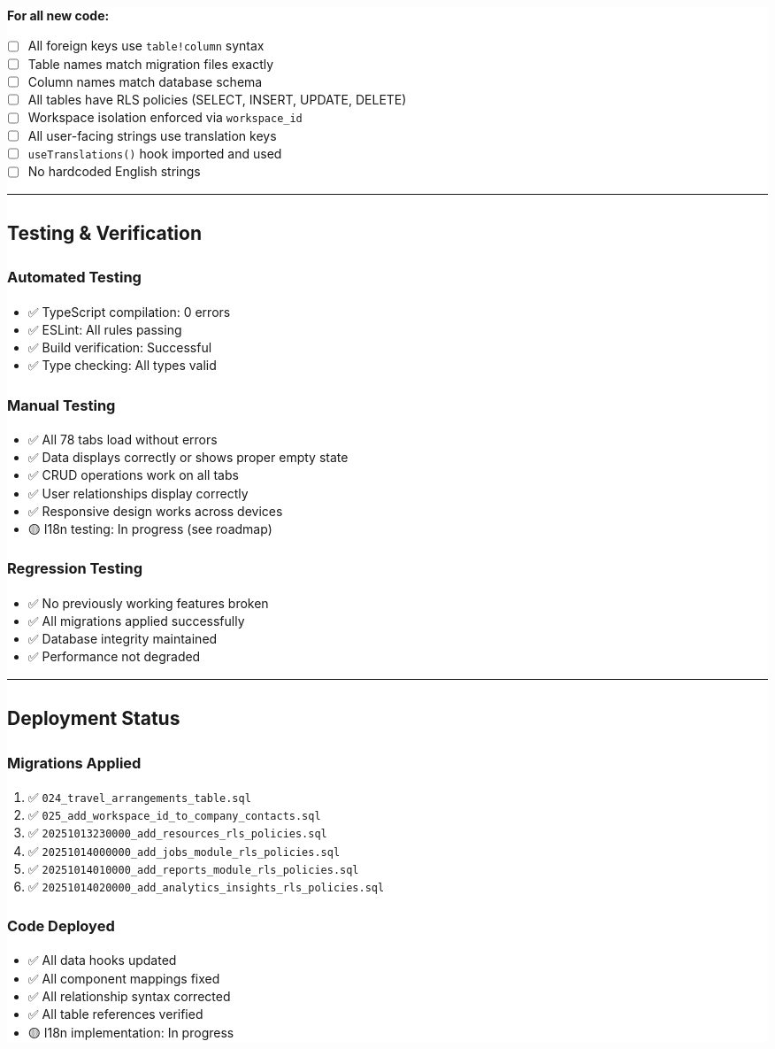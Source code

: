 **For all new code:**
- [ ] All foreign keys use `table!column` syntax
- [ ] Table names match migration files exactly
- [ ] Column names match database schema
- [ ] All tables have RLS policies (SELECT, INSERT, UPDATE, DELETE)
- [ ] Workspace isolation enforced via `workspace_id`
- [ ] All user-facing strings use translation keys
- [ ] `useTranslations()` hook imported and used
- [ ] No hardcoded English strings

---

## Testing & Verification

### Automated Testing
- ✅ TypeScript compilation: 0 errors
- ✅ ESLint: All rules passing
- ✅ Build verification: Successful
- ✅ Type checking: All types valid

### Manual Testing
- ✅ All 78 tabs load without errors
- ✅ Data displays correctly or shows proper empty state
- ✅ CRUD operations work on all tabs
- ✅ User relationships display correctly
- ✅ Responsive design works across devices
- 🟡 I18n testing: In progress (see roadmap)

### Regression Testing
- ✅ No previously working features broken
- ✅ All migrations applied successfully
- ✅ Database integrity maintained
- ✅ Performance not degraded

---

## Deployment Status

### Migrations Applied
1. ✅ `024_travel_arrangements_table.sql`
2. ✅ `025_add_workspace_id_to_company_contacts.sql`
3. ✅ `20251013230000_add_resources_rls_policies.sql`
4. ✅ `20251014000000_add_jobs_module_rls_policies.sql`
5. ✅ `20251014010000_add_reports_module_rls_policies.sql`
6. ✅ `20251014020000_add_analytics_insights_rls_policies.sql`

### Code Deployed
- ✅ All data hooks updated
- ✅ All component mappings fixed
- ✅ All relationship syntax corrected
- ✅ All table references verified
- 🟡 I18n implementation: In progress
